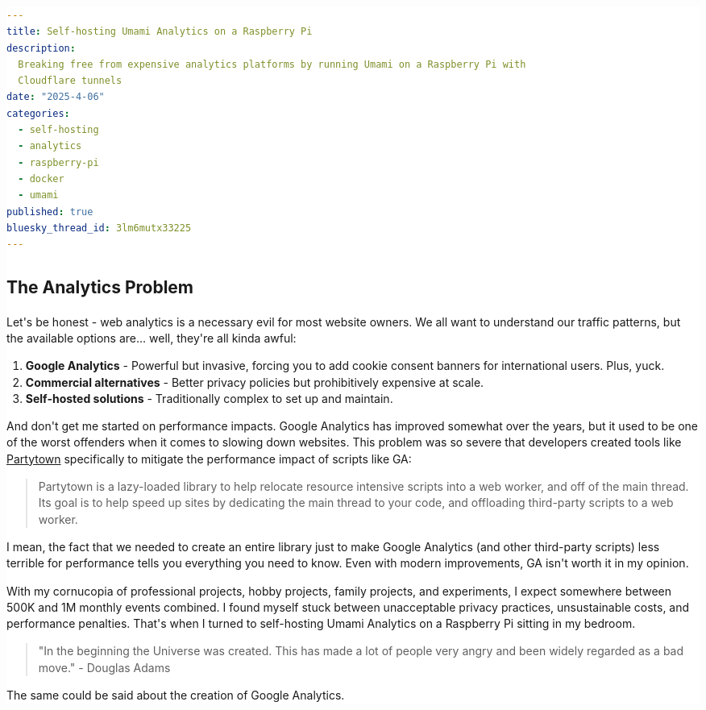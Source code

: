 ```yaml
---
title: Self-hosting Umami Analytics on a Raspberry Pi
description:
  Breaking free from expensive analytics platforms by running Umami on a Raspberry Pi with
  Cloudflare tunnels
date: "2025-4-06"
categories:
  - self-hosting
  - analytics
  - raspberry-pi
  - docker
  - umami
published: true
bluesky_thread_id: 3lm6mutx33225
---
```


## The Analytics Problem

Let's be honest - web analytics is a necessary evil for most website owners. We all want
to understand our traffic patterns, but the available options are... well, they're all
kinda awful:

1. **Google Analytics** - Powerful but invasive, forcing you to add cookie consent banners
   for international users. Plus, yuck.
2. **Commercial alternatives** - Better privacy policies but prohibitively expensive at
   scale.
3. **Self-hosted solutions** - Traditionally complex to set up and maintain.

And don't get me started on performance impacts. Google Analytics has improved somewhat
over the years, but it used to be one of the worst offenders when it comes to slowing down
websites. This problem was so severe that developers created tools like
[Partytown](https://partytown.qwik.dev/) specifically to mitigate the performance impact
of scripts like GA:

> Partytown is a lazy-loaded library to help relocate resource intensive scripts into a
> web worker, and off of the main thread. Its goal is to help speed up sites by dedicating
> the main thread to your code, and offloading third-party scripts to a web worker.

I mean, the fact that we needed to create an entire library just to make Google Analytics
(and other third-party scripts) less terrible for performance tells you everything you
need to know. Even with modern improvements, GA isn't worth it in my opinion.

With my cornucopia of professional projects, hobby projects, family projects, and
experiments, I expect somewhere between 500K and 1M monthly events combined. I found
myself stuck between unacceptable privacy practices, unsustainable costs, and performance
penalties. That's when I turned to self-hosting Umami Analytics on a Raspberry Pi sitting
in my bedroom.

> "In the beginning the Universe was created. This has made a lot of people very angry and
> been widely regarded as a bad move." - Douglas Adams

The same could be said about the creation of Google Analytics.
